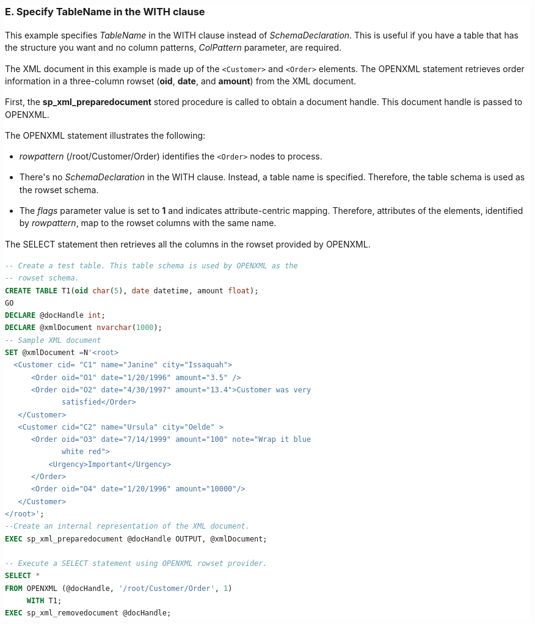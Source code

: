 ### E. Specify TableName in the WITH clause

This example specifies *TableName* in the WITH clause instead of *SchemaDeclaration*. This is useful if you have a table that has the structure you want and no column patterns, *ColPattern* parameter, are required.

The XML document in this example is made up of the `<Customer>` and `<Order>` elements. The OPENXML statement retrieves order information in a three-column rowset (**oid**, **date**, and **amount**) from the XML document.

First, the **sp_xml_preparedocument** stored procedure is called to obtain a document handle. This document handle is passed to OPENXML.

The OPENXML statement illustrates the following:

- *rowpattern* (/root/Customer/Order) identifies the `<Order>` nodes to process.

- There's no *SchemaDeclaration* in the WITH clause. Instead, a table name is specified. Therefore, the table schema is used as the rowset schema.

- The *flags* parameter value is set to **1** and indicates attribute-centric mapping. Therefore, attributes of the elements, identified by *rowpattern*, map to the rowset columns with the same name.

The SELECT statement then retrieves all the columns in the rowset provided by OPENXML.

```sql
-- Create a test table. This table schema is used by OPENXML as the
-- rowset schema.
CREATE TABLE T1(oid char(5), date datetime, amount float);
GO
DECLARE @docHandle int;
DECLARE @xmlDocument nvarchar(1000);
-- Sample XML document
SET @xmlDocument =N'<root>
  <Customer cid= "C1" name="Janine" city="Issaquah">
      <Order oid="O1" date="1/20/1996" amount="3.5" />
      <Order oid="O2" date="4/30/1997" amount="13.4">Customer was very
             satisfied</Order>
   </Customer>
   <Customer cid="C2" name="Ursula" city="Oelde" >
      <Order oid="O3" date="7/14/1999" amount="100" note="Wrap it blue
             white red">
          <Urgency>Important</Urgency>
      </Order>
      <Order oid="O4" date="1/20/1996" amount="10000"/>
   </Customer>
</root>';
--Create an internal representation of the XML document.
EXEC sp_xml_preparedocument @docHandle OUTPUT, @xmlDocument;

-- Execute a SELECT statement using OPENXML rowset provider.
SELECT *
FROM OPENXML (@docHandle, '/root/Customer/Order', 1)
     WITH T1;
EXEC sp_xml_removedocument @docHandle;
```
